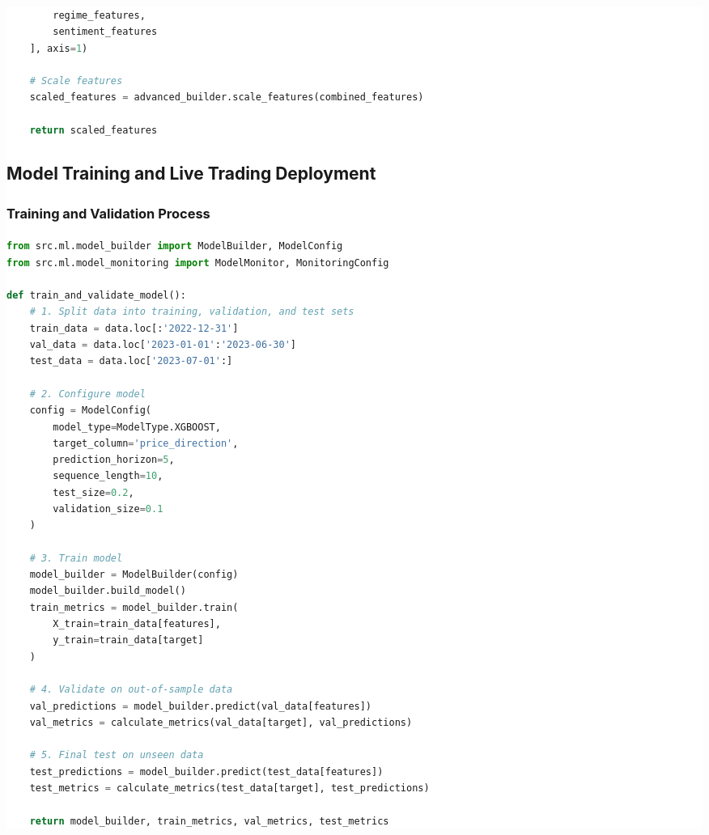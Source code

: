 ```python
        regime_features,
        sentiment_features
    ], axis=1)
    
    # Scale features
    scaled_features = advanced_builder.scale_features(combined_features)
    
    return scaled_features
```

## Model Training and Live Trading Deployment

### Training and Validation Process

```python
from src.ml.model_builder import ModelBuilder, ModelConfig
from src.ml.model_monitoring import ModelMonitor, MonitoringConfig

def train_and_validate_model():
    # 1. Split data into training, validation, and test sets
    train_data = data.loc[:'2022-12-31']
    val_data = data.loc['2023-01-01':'2023-06-30']
    test_data = data.loc['2023-07-01':]
    
    # 2. Configure model
    config = ModelConfig(
        model_type=ModelType.XGBOOST,
        target_column='price_direction',
        prediction_horizon=5,
        sequence_length=10,
        test_size=0.2,
        validation_size=0.1
    )
    
    # 3. Train model
    model_builder = ModelBuilder(config)
    model_builder.build_model()
    train_metrics = model_builder.train(
        X_train=train_data[features],
        y_train=train_data[target]
    )
    
    # 4. Validate on out-of-sample data
    val_predictions = model_builder.predict(val_data[features])
    val_metrics = calculate_metrics(val_data[target], val_predictions)
    
    # 5. Final test on unseen data
    test_predictions = model_builder.predict(test_data[features])
    test_metrics = calculate_metrics(test_data[target], test_predictions)
    
    return model_builder, train_metrics, val_metrics, test_metrics
```
